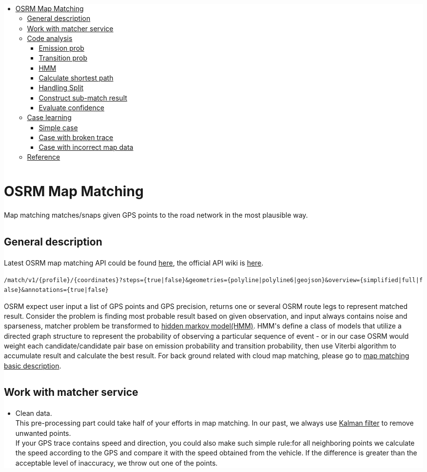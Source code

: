 - [OSRM Map Matching](#osrm-map-matching)
  - [General description](#general-description)
  - [Work with matcher service](#work-with-matcher-service)
  - [Code analysis](#code-analysis)
    - [Emission prob](#emission-prob)
    - [Transition prob](#transition-prob)
    - [HMM](#hmm)
    - [Calculate shortest path](#calculate-shortest-path)
    - [Handling Split](#handling-split)
    - [Construct sub-match result](#construct-sub-match-result)
    - [Evaluate confidence](#evaluate-confidence)
  - [Case learning](#case-learning)
    - [Simple case](#simple-case)
    - [Case with broken trace](#case-with-broken-trace)
    - [Case with incorrect map data](#case-with-incorrect-map-data)
  - [Reference](#reference)

# OSRM Map Matching
Map matching matches/snaps given GPS points to the road network in the most plausible way.

## General description
Latest OSRM map matching API could be found [here](https://github.com/Project-OSRM/osrm-backend/blob/master/docs/http.md#match-service), the official API wiki is [here](http://project-osrm.org/docs/v5.5.1/api/#match-service).  

```
/match/v1/{profile}/{coordinates}?steps={true|false}&geometries={polyline|polyline6|geojson}&overview={simplified|full|false}&annotations={true|false}
```

OSRM expect user input a list of GPS points and GPS precision, returns one or several OSRM route legs to represent matched result.  Consider the problem is finding most probable result based on given observation, and input always contains noise and sparseness, matcher problem be transformed to [hidden markov model(HMM)](https://www.microsoft.com/en-us/research/publication/hidden-markov-map-matching-noise-sparseness).  HMM's define a class of models that utilize a directed graph structure to represent the probability of observing a particular sequence of event - or in our case OSRM would weight each candidate/candidate pair base on emission probability and transition probability, then use Viterbi algorithm to accumulate result and calculate the best result.
For back ground related with cloud map matching, please go to [map matching basic description](../../routing_basic/doc/mapmatching_basic.md).



## Work with matcher service
- Clean data.  
  This pre-processing part could take half of your efforts in map matching.  In our past, we always use [Kalman filter](https://blog.maddevs.io/reduce-gps-data-error-on-android-with-kalman-filter-and-accelerometer-43594faed19c) to remove unwanted points.  
  If your GPS trace contains speed and direction, you could also make such simple rule:for all neighboring points we calculate the speed according to the GPS and compare it with the speed obtained from the vehicle. If the difference is greater than the acceptable level of inaccuracy, we throw out one of the points. 
